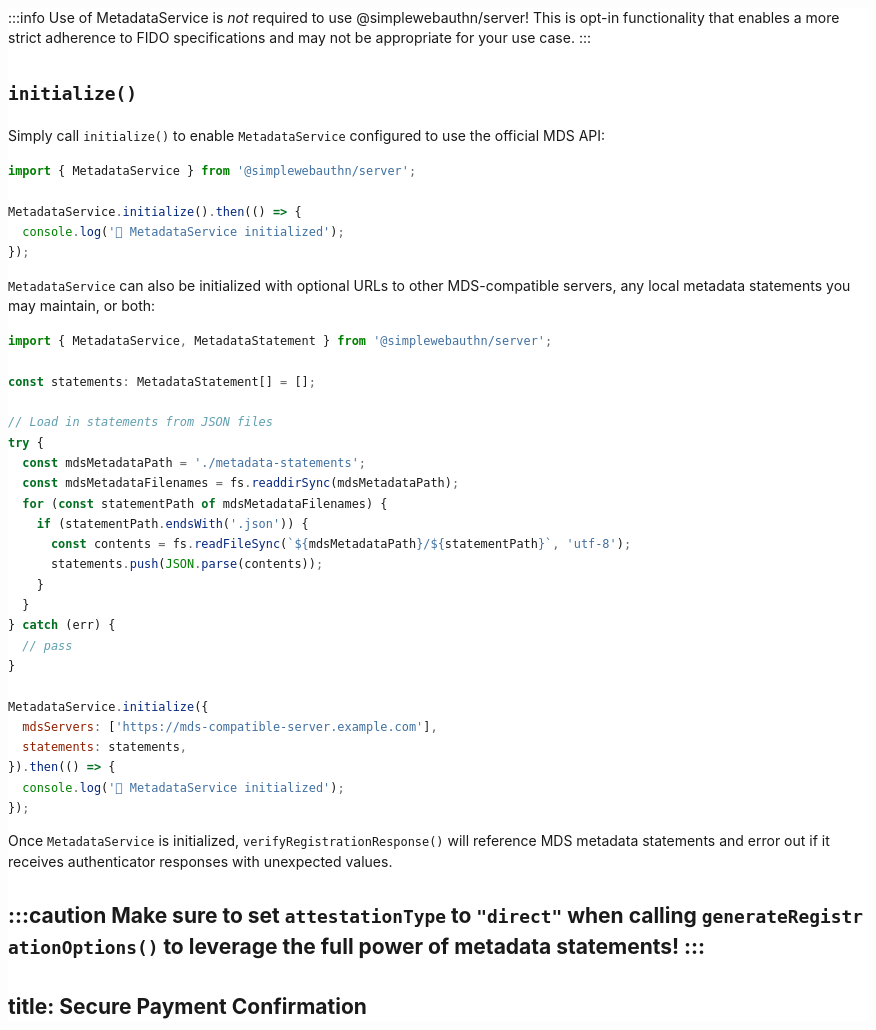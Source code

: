 :::info
Use of MetadataService is _not_ required to use @simplewebauthn/server! This is opt-in functionality that enables a more strict adherence to FIDO specifications and may not be appropriate for your use case.
:::

## `initialize()`

Simply call `initialize()` to enable `MetadataService` configured to use the official MDS API:

```js
import { MetadataService } from '@simplewebauthn/server';

MetadataService.initialize().then(() => {
  console.log('🔐 MetadataService initialized');
});
```

`MetadataService` can also be initialized with optional URLs to other MDS-compatible servers, any local metadata statements you may maintain, or both:

```js
import { MetadataService, MetadataStatement } from '@simplewebauthn/server';

const statements: MetadataStatement[] = [];

// Load in statements from JSON files
try {
  const mdsMetadataPath = './metadata-statements';
  const mdsMetadataFilenames = fs.readdirSync(mdsMetadataPath);
  for (const statementPath of mdsMetadataFilenames) {
    if (statementPath.endsWith('.json')) {
      const contents = fs.readFileSync(`${mdsMetadataPath}/${statementPath}`, 'utf-8');
      statements.push(JSON.parse(contents));
    }
  }
} catch (err) {
  // pass
}

MetadataService.initialize({
  mdsServers: ['https://mds-compatible-server.example.com'],
  statements: statements,
}).then(() => {
  console.log('🔐 MetadataService initialized');
});
```

Once `MetadataService` is initialized, `verifyRegistrationResponse()` will reference MDS metadata statements and error out if it receives authenticator responses with unexpected values.

:::caution
Make sure to set `attestationType` to `"direct"` when calling `generateRegistrationOptions()` to leverage the full power of metadata statements!
:::
---
title: Secure Payment Confirmation
---
